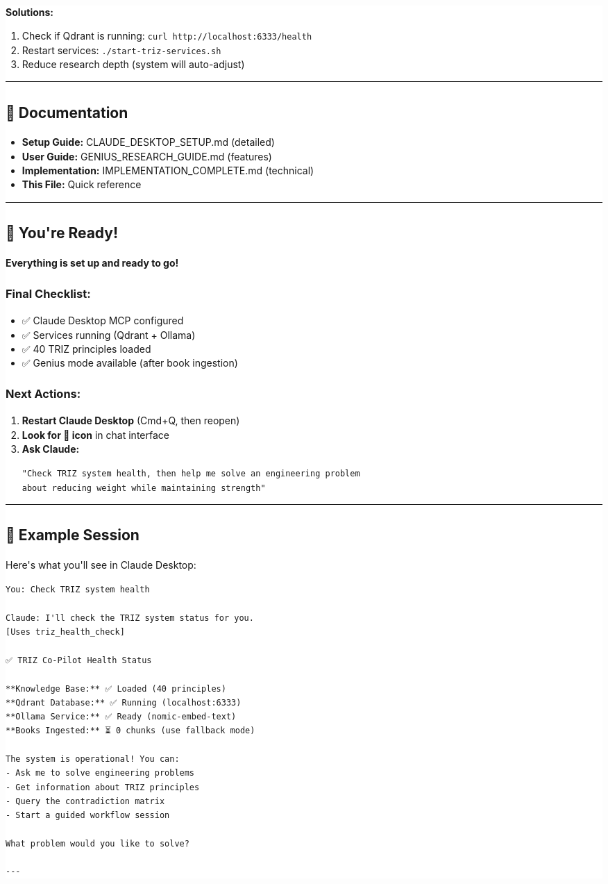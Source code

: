 **Solutions:**
1. Check if Qdrant is running: `curl http://localhost:6333/health`
2. Restart services: `./start-triz-services.sh`
3. Reduce research depth (system will auto-adjust)

---

## 📖 Documentation

- **Setup Guide:** CLAUDE_DESKTOP_SETUP.md (detailed)
- **User Guide:** GENIUS_RESEARCH_GUIDE.md (features)
- **Implementation:** IMPLEMENTATION_COMPLETE.md (technical)
- **This File:** Quick reference

---

## 🎉 You're Ready!

**Everything is set up and ready to go!**

### Final Checklist:
- ✅ Claude Desktop MCP configured
- ✅ Services running (Qdrant + Ollama)
- ✅ 40 TRIZ principles loaded
- ✅ Genius mode available (after book ingestion)

### Next Actions:
1. **Restart Claude Desktop** (Cmd+Q, then reopen)
2. **Look for 🔌 icon** in chat interface
3. **Ask Claude:**
   ```
   "Check TRIZ system health, then help me solve an engineering problem
   about reducing weight while maintaining strength"
   ```

---

## 💬 Example Session

Here's what you'll see in Claude Desktop:

```
You: Check TRIZ system health

Claude: I'll check the TRIZ system status for you.
[Uses triz_health_check]

✅ TRIZ Co-Pilot Health Status

**Knowledge Base:** ✅ Loaded (40 principles)
**Qdrant Database:** ✅ Running (localhost:6333)
**Ollama Service:** ✅ Ready (nomic-embed-text)
**Books Ingested:** ⏳ 0 chunks (use fallback mode)

The system is operational! You can:
- Ask me to solve engineering problems
- Get information about TRIZ principles
- Query the contradiction matrix
- Start a guided workflow session

What problem would you like to solve?

---

```